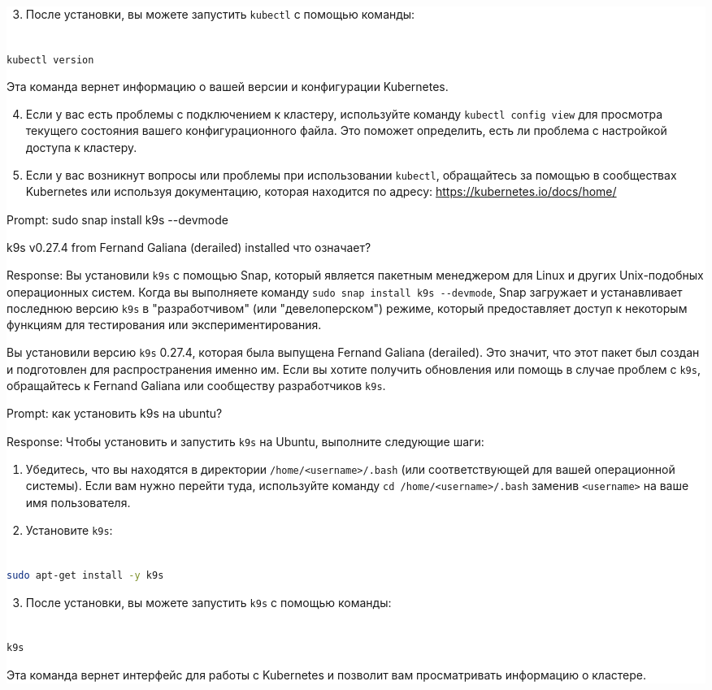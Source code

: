3. После установки, вы можете запустить `kubectl` с помощью команды:

```bash

kubectl version

```

Эта команда вернет информацию о вашей версии и конфигурации Kubernetes.

4. Если у вас есть проблемы с подключением к кластеру, используйте команду `kubectl config view` для просмотра текущего состояния вашего конфигурационного файла. Это поможет определить, есть ли проблема с настройкой доступа к кластеру.

5. Если у вас возникнут вопросы или проблемы при использовании `kubectl`, обращайтесь за помощью в сообществах Kubernetes или используя документацию, которая находится по адресу: <https://kubernetes.io/docs/home/>

Prompt: sudo snap install k9s --devmode

k9s v0.27.4 from Fernand Galiana (derailed) installed что означает?

Response: Вы установили `k9s` с помощью Snap, который является пакетным менеджером для Linux и других Unix-подобных операционных систем. Когда вы выполняете команду `sudo snap install k9s --devmode`, Snap загружает и устанавливает последнюю версию `k9s` в "разработчивом" (или "девелоперском") режиме, который предоставляет доступ к некоторым функциям для тестирования или экспериментирования.

  

Вы установили версию `k9s` 0.27.4, которая была выпущена Fernand Galiana (derailed). Это значит, что этот пакет был создан и подготовлен для распространения именно им. Если вы хотите получить обновления или помощь в случае проблем с `k9s`, обращайтесь к Fernand Galiana или сообществу разработчиков `k9s`.

Prompt: как установить k9s на ubuntu?

Response: Чтобы установить и запустить `k9s` на Ubuntu, выполните следующие шаги:

  

1. Убедитесь, что вы находятся в директории `/home/<username>/.bash` (или соответствующей для вашей операционной системы). Если вам нужно перейти туда, используйте команду `cd /home/<username>/.bash` заменив `<username>` на ваше имя пользователя.

2. Установите `k9s`:

```bash

sudo apt-get install -y k9s

```

3. После установки, вы можете запустить `k9s` с помощью команды:

```bash

k9s

```

Эта команда вернет интерфейс для работы с Kubernetes и позволит вам просматривать информацию о кластере.
